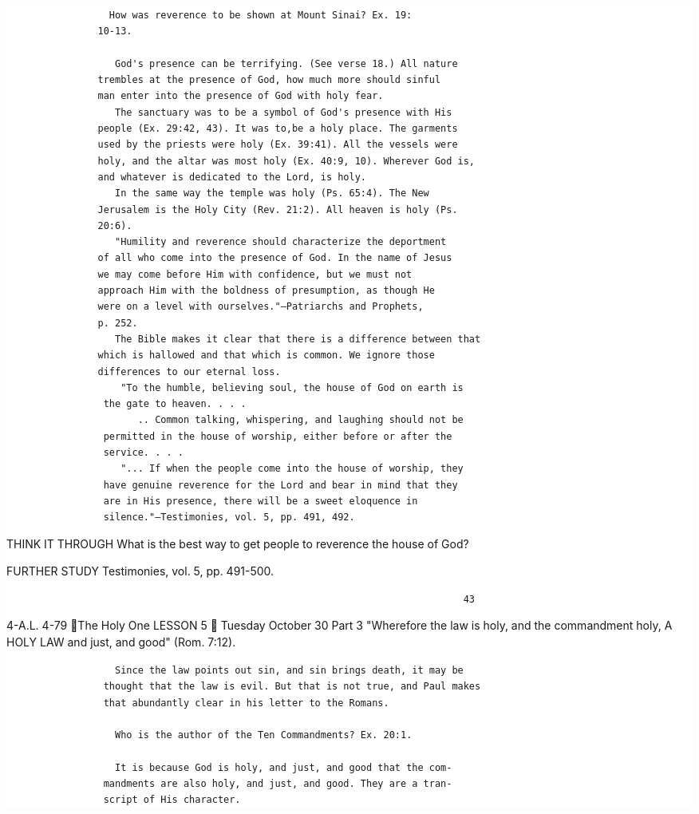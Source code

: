                       How was reverence to be shown at Mount Sinai? Ex. 19:
                    10-13.

                       God's presence can be terrifying. (See verse 18.) All nature
                    trembles at the presence of God, how much more should sinful
                    man enter into the presence of God with holy fear.
                       The sanctuary was to be a symbol of God's presence with His
                    people (Ex. 29:42, 43). It was to,be a holy place. The garments
                    used by the priests were holy (Ex. 39:41). All the vessels were
                    holy, and the altar was most holy (Ex. 40:9, 10). Wherever God is,
                    and whatever is dedicated to the Lord, is holy.
                       In the same way the temple was holy (Ps. 65:4). The New
                    Jerusalem is the Holy City (Rev. 21:2). All heaven is holy (Ps.
                    20:6).
                       "Humility and reverence should characterize the deportment
                    of all who come into the presence of God. In the name of Jesus
                    we may come before Him with confidence, but we must not
                    approach Him with the boldness of presumption, as though He
                    were on a level with ourselves."—Patriarchs and Prophets,
                    p. 252.
                       The Bible makes it clear that there is a difference between that
                    which is hallowed and that which is common. We ignore those
                    differences to our eternal loss.
                        "To the humble, believing soul, the house of God on earth is
                     the gate to heaven. . . .
                           .. Common talking, whispering, and laughing should not be
                     permitted in the house of worship, either before or after the
                     service. . . .
                        "... If when the people come into the house of worship, they
                     have genuine reverence for the Lord and bear in mind that they
                     are in His presence, there will be a sweet eloquence in
                     silence."—Testimonies, vol. 5, pp. 491, 492.

 THINK IT THROUGH     What is the best way to get people to reverence the house of
                     God?

   FURTHER STUDY       Testimonies, vol. 5, pp. 491-500.




                                                                                    43

4-A.L. 4-79
The Holy One         LESSON 5                                          ❑ Tuesday
                                                                       October 30
            Part 3  "Wherefore the law is holy, and the commandment holy,
        A HOLY LAW and just, and good" (Rom. 7:12).

                       Since the law points out sin, and sin brings death, it may be
                     thought that the law is evil. But that is not true, and Paul makes
                     that abundantly clear in his letter to the Romans.

                       Who is the author of the Ten Commandments? Ex. 20:1.

                       It is because God is holy, and just, and good that the com-
                     mandments are also holy, and just, and good. They are a tran-
                     script of His character.
